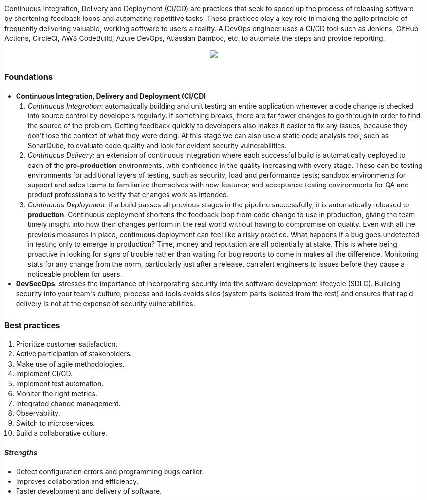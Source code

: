 Continuous Integration, Delivery and Deployment (CI/CD) are practices that seek to speed up the process of releasing software by shortening feedback loops and automating repetitive tasks. These practices play a key role in making the agile principle of frequently delivering valuable, working software to users a reality. A DevOps engineer uses a CI/CD tool such as Jenkins, GitHub Actions, CircleCI, AWS CodeBuild, Azure DevOps, Atlassian Bamboo, etc. to automate the steps and provide reporting.
<p align="center">
  <img src="https://user-images.githubusercontent.com/47757441/212539744-e9008ff5-50b8-45d0-b3b5-23c83a8d39cc.png" width="360">
</p>

### Foundations
- **Continuous Integration, Delivery and Deployment (CI/CD)**
  1. _Continuous Integration_: automatically building and unit testing an entire application whenever a code change is checked into source control by developers regularly. If something breaks, there are far fewer changes to go through in order to find the source of the problem. Getting feedback quickly to developers also makes it easier to fix any issues, because they don't lose the context of what they were doing. At this stage we can also use a static code analysis tool, such as SonarQube, to evaluate code quality and look for evident security vulnerabilities.
  2. _Continuous Delivery_: an extension of continuous integration where each successful build is automatically deployed to each of the **pre-production** environments, with confidence in the quality increasing with every stage. These can be testing environments for additional layers of testing, such as security, load and performance tests; sandbox environments for support and sales teams to familiarize themselves with new features; and acceptance testing environments for QA and product professionals to verify that changes work as intended.
  3. _Continuous Deployment_: if a build passes all previous stages in the pipeline successfully, it is automatically released to **production**. Continuous deployment shortens the feedback loop from code change to use in production, giving the team timely insight into how their changes perform in the real world without having to compromise on quality. Even with all the previous measures in place, continuous deployment can feel like a risky practice. What happens if a bug goes undetected in testing only to emerge in production? Time, money and reputation are all potentially at stake. This is where being proactive in looking for signs of trouble rather than waiting for bug reports to come in makes all the difference. Monitoring stats for any change from the norm, particularly just after a release, can alert engineers to issues before they cause a noticeable problem for users.
- **DevSecOps**: stresses the importance of incorporating security into the software development lifecycle (SDLC). Building security into your team's culture, process and tools avoids silos (system parts isolated from the rest) and ensures that rapid delivery is not at the expense of security vulnerabilities.

### Best practices
1. Prioritize customer satisfaction.
2. Active participation of stakeholders.
3. Make use of agile methodologies.
4. Implement CI/CD.
5. Implement test automation.
6. Monitor the right metrics.
7. Integrated change management.
8. Observability.
9. Switch to microservices.
10. Build a collaborative culture.

#### _Strengths_
- Detect configuration errors and programming bugs earlier.
- Improves collaboration and efficiency.
- Faster development and delivery of software.

